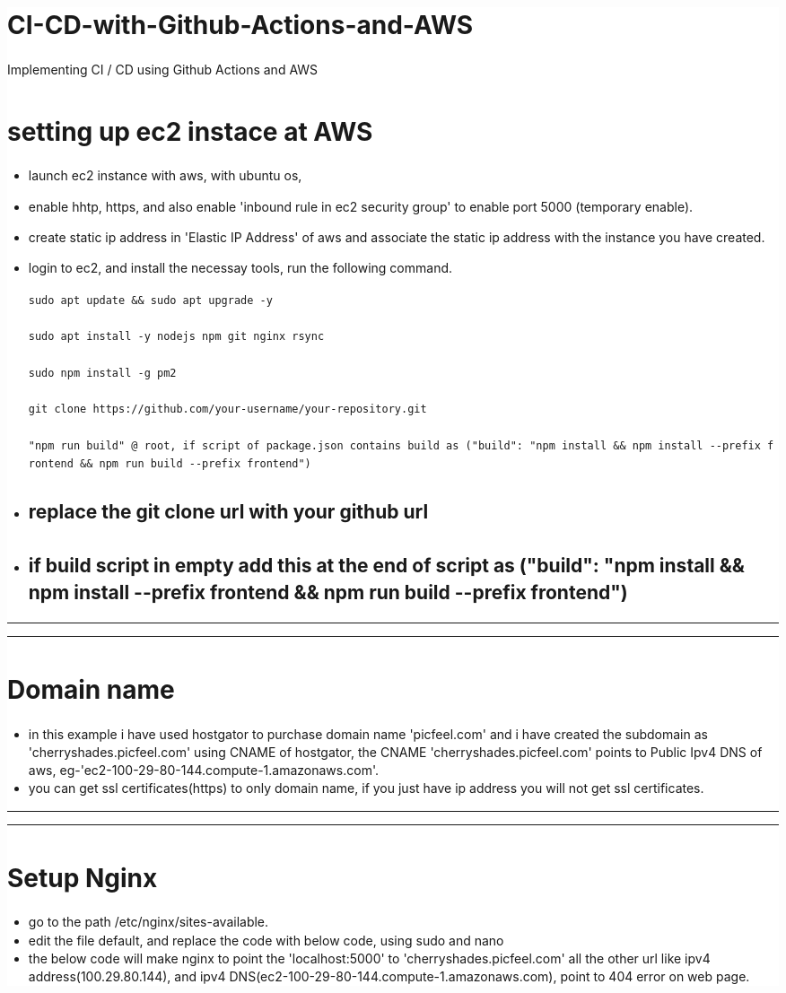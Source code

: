 # CI-CD-with-Github-Actions-and-AWS

Implementing CI / CD using Github Actions and AWS


# setting up ec2 instace at AWS

- launch ec2 instance with aws, with ubuntu os,
- enable hhtp, https, and also enable 'inbound rule in ec2 security group' to
  enable port 5000 (temporary enable).
- create static ip address in 'Elastic IP Address' of aws and associate the
  static ip address with the instance you have created.
- login to ec2, and install the necessay tools, run the following command.

  ```
  sudo apt update && sudo apt upgrade -y

  sudo apt install -y nodejs npm git nginx rsync

  sudo npm install -g pm2

  git clone https://github.com/your-username/your-repository.git

  "npm run build" @ root, if script of package.json contains build as ("build": "npm install && npm install --prefix frontend && npm run build --prefix frontend")
  ```

- ## replace the git clone url with your github url
- ## if build script in empty add this at the end of script as ("build": "npm install && npm install --prefix frontend && npm run build --prefix frontend")

---

---

# Domain name

- in this example i have used hostgator to purchase domain name 'picfeel.com'
  and i have created the subdomain as 'cherryshades.picfeel.com' using CNAME of
  hostgator, the CNAME 'cherryshades.picfeel.com' points to Public Ipv4 DNS of
  aws, eg-'ec2-100-29-80-144.compute-1.amazonaws.com'.
- you can get ssl certificates(https) to only domain name, if you just have ip
  address you will not get ssl certificates.

---

---

# Setup Nginx

- go to the path /etc/nginx/sites-available.
- edit the file default, and replace the code with below code, using sudo and
  nano
- the below code will make nginx to point the 'localhost:5000' to
  'cherryshades.picfeel.com' all the other url like ipv4 address(100.29.80.144),
  and ipv4 DNS(ec2-100-29-80-144.compute-1.amazonaws.com), point to 404 error on
  web page.
